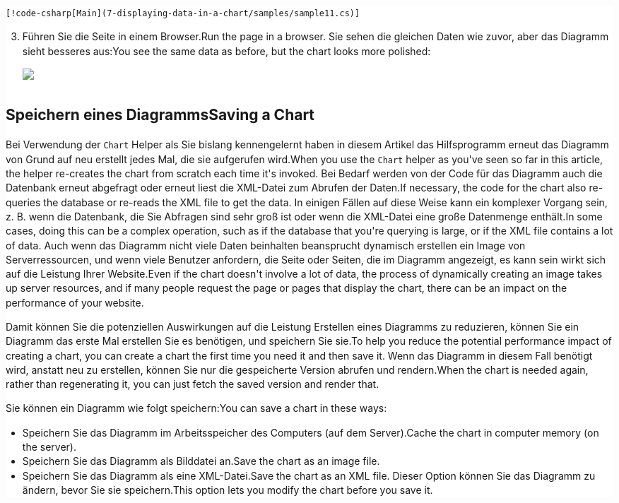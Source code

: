     [!code-csharp[Main](7-displaying-data-in-a-chart/samples/sample11.cs)]
3. <span data-ttu-id="c9a1f-249">Führen Sie die Seite in einem Browser.</span><span class="sxs-lookup"><span data-stu-id="c9a1f-249">Run the page in a browser.</span></span> <span data-ttu-id="c9a1f-250">Sie sehen die gleichen Daten wie zuvor, aber das Diagramm sieht besseres aus:</span><span class="sxs-lookup"><span data-stu-id="c9a1f-250">You see the same data as before, but the chart looks more polished:</span></span> 

    ![](7-displaying-data-in-a-chart/_static/image12.jpg)

<a id="Saving_a_Chart"></a>
## <a name="saving-a-chart"></a><span data-ttu-id="c9a1f-251">Speichern eines Diagramms</span><span class="sxs-lookup"><span data-stu-id="c9a1f-251">Saving a Chart</span></span>

<span data-ttu-id="c9a1f-252">Bei Verwendung der `Chart` Helper als Sie bislang kennengelernt haben in diesem Artikel das Hilfsprogramm erneut das Diagramm von Grund auf neu erstellt jedes Mal, die sie aufgerufen wird.</span><span class="sxs-lookup"><span data-stu-id="c9a1f-252">When you use the `Chart` helper as you've seen so far in this article, the helper re-creates the chart from scratch each time it's invoked.</span></span> <span data-ttu-id="c9a1f-253">Bei Bedarf werden von der Code für das Diagramm auch die Datenbank erneut abgefragt oder erneut liest die XML-Datei zum Abrufen der Daten.</span><span class="sxs-lookup"><span data-stu-id="c9a1f-253">If necessary, the code for the chart also re-queries the database or re-reads the XML file to get the data.</span></span> <span data-ttu-id="c9a1f-254">In einigen Fällen auf diese Weise kann ein komplexer Vorgang sein, z. B. wenn die Datenbank, die Sie Abfragen sind sehr groß ist oder wenn die XML-Datei eine große Datenmenge enthält.</span><span class="sxs-lookup"><span data-stu-id="c9a1f-254">In some cases, doing this can be a complex operation, such as if the database that you're querying is large, or if the XML file contains a lot of data.</span></span> <span data-ttu-id="c9a1f-255">Auch wenn das Diagramm nicht viele Daten beinhalten beansprucht dynamisch erstellen ein Image von Serverressourcen, und wenn viele Benutzer anfordern, die Seite oder Seiten, die im Diagramm angezeigt, es kann sein wirkt sich auf die Leistung Ihrer Website.</span><span class="sxs-lookup"><span data-stu-id="c9a1f-255">Even if the chart doesn't involve a lot of data, the process of dynamically creating an image takes up server resources, and if many people request the page or pages that display the chart, there can be an impact on the performance of your website.</span></span>

<span data-ttu-id="c9a1f-256">Damit können Sie die potenziellen Auswirkungen auf die Leistung Erstellen eines Diagramms zu reduzieren, können Sie ein Diagramm das erste Mal erstellen Sie es benötigen, und speichern Sie sie.</span><span class="sxs-lookup"><span data-stu-id="c9a1f-256">To help you reduce the potential performance impact of creating a chart, you can create a chart the first time you need it and then save it.</span></span> <span data-ttu-id="c9a1f-257">Wenn das Diagramm in diesem Fall benötigt wird, anstatt neu zu erstellen, können Sie nur die gespeicherte Version abrufen und rendern.</span><span class="sxs-lookup"><span data-stu-id="c9a1f-257">When the chart is needed again, rather than regenerating it, you can just fetch the saved version and render that.</span></span>

<span data-ttu-id="c9a1f-258">Sie können ein Diagramm wie folgt speichern:</span><span class="sxs-lookup"><span data-stu-id="c9a1f-258">You can save a chart in these ways:</span></span>

- <span data-ttu-id="c9a1f-259">Speichern Sie das Diagramm im Arbeitsspeicher des Computers (auf dem Server).</span><span class="sxs-lookup"><span data-stu-id="c9a1f-259">Cache the chart in computer memory (on the server).</span></span>
- <span data-ttu-id="c9a1f-260">Speichern Sie das Diagramm als Bilddatei an.</span><span class="sxs-lookup"><span data-stu-id="c9a1f-260">Save the chart as an image file.</span></span>
- <span data-ttu-id="c9a1f-261">Speichern Sie das Diagramm als eine XML-Datei.</span><span class="sxs-lookup"><span data-stu-id="c9a1f-261">Save the chart as an XML file.</span></span> <span data-ttu-id="c9a1f-262">Dieser Option können Sie das Diagramm zu ändern, bevor Sie sie speichern.</span><span class="sxs-lookup"><span data-stu-id="c9a1f-262">This option lets you modify the chart before you save it.</span></span>
